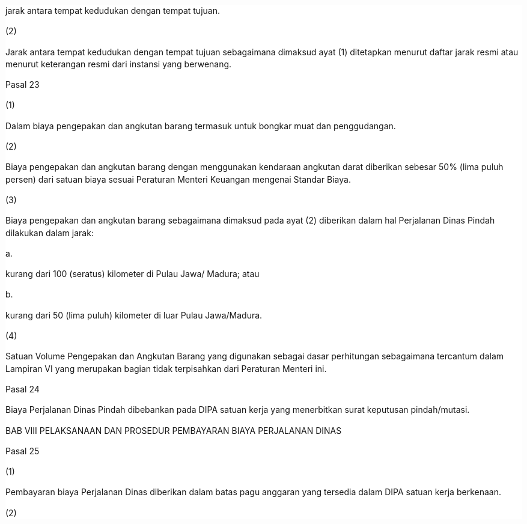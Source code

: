 jarak antara tempat kedudukan dengan tempat tujuan.


(2)

Jarak antara tempat kedudukan dengan tempat tujuan sebagaimana dimaksud ayat (1) ditetapkan menurut daftar jarak resmi atau menurut keterangan resmi dari instansi yang berwenang.


Pasal 23


(1)

Dalam biaya pengepakan dan angkutan barang termasuk untuk bongkar muat dan penggudangan.


(2)

Biaya pengepakan dan angkutan barang dengan menggunakan kendaraan angkutan darat diberikan sebesar 50% (lima puluh persen) dari satuan biaya sesuai Peraturan Menteri Keuangan mengenai Standar Biaya.


(3)

Biaya pengepakan dan angkutan barang sebagaimana dimaksud pada ayat (2) diberikan dalam hal Perjalanan Dinas Pindah dilakukan dalam jarak:


a.

kurang dari 100 (seratus) kilometer di Pulau Jawa/ Madura; atau


b.

kurang dari 50 (lima puluh) kilometer di luar Pulau Jawa/Madura.


(4)

Satuan Volume Pengepakan dan Angkutan Barang yang digunakan sebagai dasar perhitungan sebagaimana tercantum dalam Lampiran VI yang merupakan bagian tidak terpisahkan dari Peraturan Menteri ini.


Pasal 24


Biaya Perjalanan Dinas Pindah dibebankan pada DIPA satuan kerja yang menerbitkan surat keputusan pindah/mutasi.


BAB VIII
PELAKSANAAN DAN PROSEDUR
PEMBAYARAN BIAYA PERJALANAN DINAS


Pasal 25


(1)

Pembayaran biaya Perjalanan Dinas diberikan dalam batas pagu anggaran yang tersedia dalam DIPA satuan kerja berkenaan.


(2)
